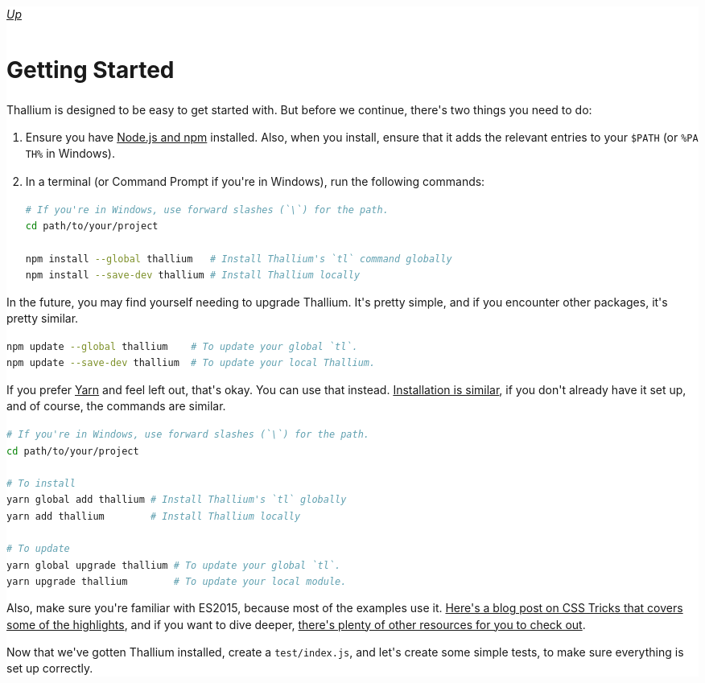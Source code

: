 *[Up](./README.md)*

# Getting Started

Thallium is designed to be easy to get started with. But before we continue, there's two things you need to do:

1. Ensure you have [Node.js and npm](https://nodejs.org/) installed. Also, when you install, ensure that it adds the relevant entries to your `$PATH` (or `%PATH%` in Windows).

2. In a terminal (or Command Prompt if you're in Windows), run the following commands:

    ```sh
    # If you're in Windows, use forward slashes (`\`) for the path.
    cd path/to/your/project

    npm install --global thallium   # Install Thallium's `tl` command globally
    npm install --save-dev thallium # Install Thallium locally
    ```

In the future, you may find yourself needing to upgrade Thallium. It's pretty simple, and if you encounter other packages, it's pretty similar.

```sh
npm update --global thallium    # To update your global `tl`.
npm update --save-dev thallium  # To update your local Thallium.
```

If you prefer [Yarn](https://yarnpkg.com/) and feel left out, that's okay. You can use that instead. [Installation is similar](https://yarnpkg.com/docs/install), if you don't already have it set up, and of course, the commands are similar.

```sh
# If you're in Windows, use forward slashes (`\`) for the path.
cd path/to/your/project

# To install
yarn global add thallium # Install Thallium's `tl` globally
yarn add thallium        # Install Thallium locally

# To update
yarn global upgrade thallium # To update your global `tl`.
yarn upgrade thallium        # To update your local module.
```

Also, make sure you're familiar with ES2015, because most of the examples use it. [Here's a blog post on CSS Tricks that covers some of the highlights](https://css-tricks.com/lets-learn-es2015/), and if you want to dive deeper, [there's plenty of other resources for you to check out](https://github.com/ericdouglas/ES6-Learning).

Now that we've gotten Thallium installed, create a `test/index.js`, and let's create some simple tests, to make sure everything is set up correctly.
